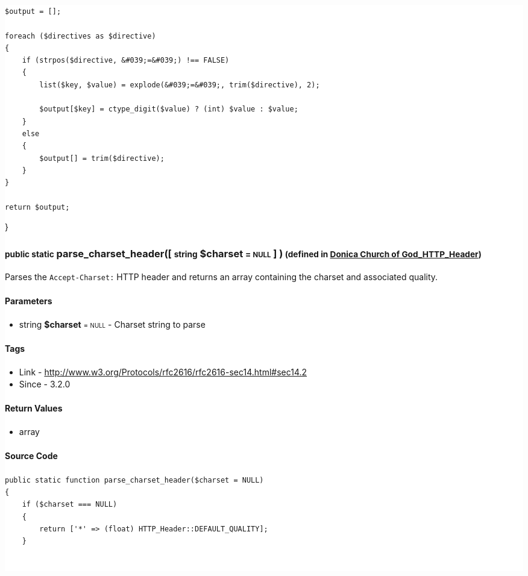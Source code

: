 	$output = [];

	foreach ($directives as $directive)
	{
		if (strpos($directive, &#039;=&#039;) !== FALSE)
		{
			list($key, $value) = explode(&#039;=&#039;, trim($directive), 2);

			$output[$key] = ctype_digit($value) ? (int) $value : $value;
		}
		else
		{
			$output[] = trim($directive);
		}
	}

	return $output;
}</code>
</pre>
</div>
</div>

<div class='method'>
<h3 id="parse_charset_header"><small>public static</small>  parse_charset_header([ <small>string</small> <span class="param" title="Charset string to parse">$charset</span> <small>= <small>NULL</small></small> ] )<small> (defined in <a href='/documentation/api/Donica Church of God_HTTP_Header'>Donica Church of God_HTTP_Header</a>)</small></h3>
<div class='description'><p>Parses the <code>Accept-Charset:</code> HTTP header and returns an array containing
the charset and associated quality.</p>
</div>
<h4>Parameters</h4>
<ul>
<li>
 <span class="blue">string </span><strong> $charset</strong> <small> = <small>NULL</small></small> - Charset string to parse</li>
</ul>
<h4>Tags</h4>
<ul class='tags'>
<li>Link - <a href="http://www.w3.org/Protocols/rfc2616/rfc2616-sec14.html#sec14.2">http://www.w3.org/Protocols/rfc2616/rfc2616-sec14.html#sec14.2</a></li>
<li>Since - 3.2.0</li>
</ul>
<h4>Return Values</h4>
<ul class='return'>
<li>
<span class='blue'>array</span>  
</li></ul>
<div class="method-source">
<h4>Source Code</h4>
<pre>
<code class="language-php">public static function parse_charset_header($charset = NULL)
{
	if ($charset === NULL)
	{
		return [&#039;*&#039; =&gt; (float) HTTP_Header::DEFAULT_QUALITY];
	}
